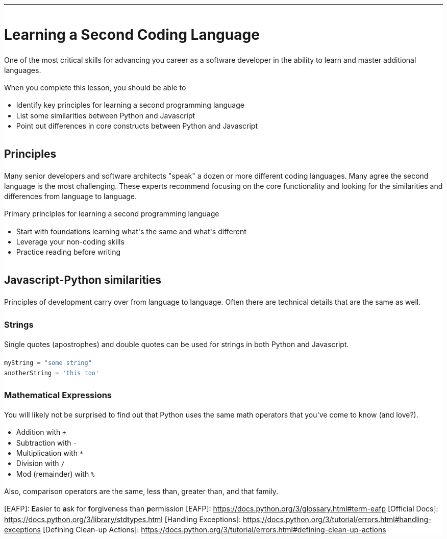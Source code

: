 [1]: https://linkedin.com
[2]: https://angel.co

________________________________________________________________________________
# Learning a Second Coding Language

One of the most critical skills for advancing you career as a software developer
in the ability to learn and master additional languages.

When you complete this lesson, you should be able to

* Identify key principles for learning a second programming language
* List some similarities between Python and Javascript
* Point out differences in core constructs between Python and Javascript

## Principles

Many senior developers and software architects "speak" a dozen or more different
coding languages. Many agree the second language is the most challenging. These
experts recommend focusing on the core functionality and looking for the
similarities and differences from language to language.

Primary principles for learning a second programming language

* Start with foundations learning what's the same and what's different
* Leverage your non-coding skills
* Practice reading before writing

## Javascript-Python similarities

Principles of development carry over from language to language. Often there are
technical details that are the same as well.

### Strings

Single quotes (apostrophes) and double quotes can be used for strings
in both Python and Javascript.

```python
myString = "some string"
anotherString = 'this too'
```

### Mathematical Expressions

You will likely not be surprised to find out that Python uses the same math
operators that you've come to know (and love?).

* Addition with `+`
* Subtraction with `-`
* Multiplication with `*`
* Division with `/`
* Mod (remainder) with `%`

Also, comparison operators are the same, less than, greater than, and that
family.


[1]: https://www.thebalance.com/good-linkedin-summary-with-examples-4126809
[2]: https://appacademy-open-assets.s3-us-west-1.amazonaws.com/Modular-Curriculum/content/career/topics/networking-online/assets/linkedin-permissions.png
[3]: https://www.youtube.com/watch?v=KoR9zy3Jge0
[4]: https://www.youtube.com/watch?v=Ox_ohqsIMAM
[5]: https://angel.co/
[6]: https://medium.com/maiden-lane/telling-your-life-story-on-angellist-e9ec8af8d67b
[7]: https://www.youtube.com/watch?v=_QwLDSKRgMM
[8]: https://angel.co/noah-wiener
[9]: https://angel.co/billylittlefield
[10]: https://angel.co/minh-ngoc-nguyen
[11]: https://angel.co/satnam14
[12]: https://angel.co/andrew-maciver
[1]: https://docs.python.org/3
[2]: https://docs.python.org/3/download.html
[3]: https://appacademy-open-assets.s3-us-west-1.amazonaws.com/Modular-Curriculum/content/python/topics/welcome/assets/python-documentation-home-page.png
[4]: https://zealdocs.org/
[5]: https://kapeli.com/dash
[6]: https://velocity.silverlakesoftware.com/
[1]: https://www.python.org/dev/peps/pep-0008/
[Octothorpe]: https://time.com/2870942/hashtag-oed-oxford-english-dictionary/
[Commenting Python Code]: https://www.digitalocean.com/community/tutorials/how-to-write-comments-in-python-3
[4]: https://www.python.org/dev/peps/
[official documentation]: https://docs.python.org/3/library/stdtypes.html#numeric-types-int-float-complex
[googol and googolplex]: https://whatis.techtarget.com/definition/googol-and-googolplex
[official documentation]: https://docs.python.org/3/library/stdtypes.html#numeric-types-int-float-complex
[googol and googolplex]: https://whatis.techtarget.com/definition/googol-and-googolplex
[EAFP]: **E**asier to **a**sk for **f**orgiveness than **p**ermission
[EAFP]: https://docs.python.org/3/glossary.html#term-eafp
[Official Docs]: https://docs.python.org/3/library/stdtypes.html
[Handling Exceptions]: https://docs.python.org/3/tutorial/errors.html#handling-exceptions
[Defining Clean-up Actions]: https://docs.python.org/3/tutorial/errors.html#defining-clean-up-actions